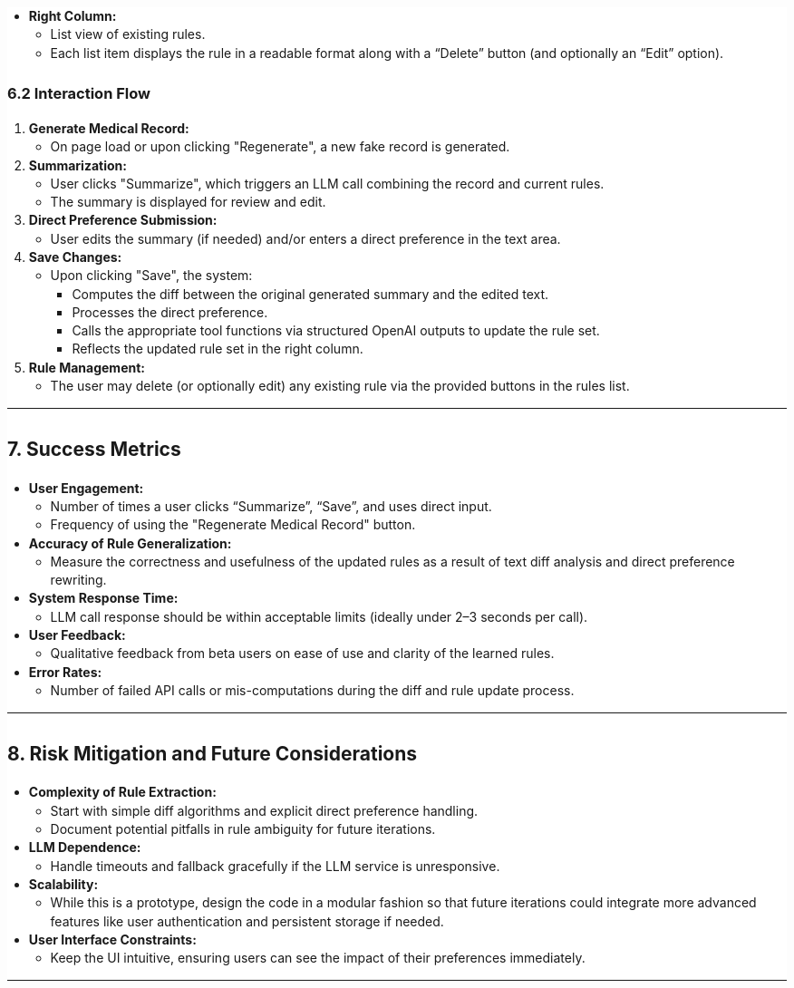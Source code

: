 - **Right Column:**
  - List view of existing rules.
  - Each list item displays the rule in a readable format along with a “Delete” button (and optionally an “Edit” option).

### 6.2 Interaction Flow

1. **Generate Medical Record:**
   - On page load or upon clicking "Regenerate", a new fake record is generated.
2. **Summarization:**
   - User clicks "Summarize", which triggers an LLM call combining the record and current rules.
   - The summary is displayed for review and edit.
3. **Direct Preference Submission:**
   - User edits the summary (if needed) and/or enters a direct preference in the text area.
4. **Save Changes:**
   - Upon clicking "Save", the system:
     - Computes the diff between the original generated summary and the edited text.
     - Processes the direct preference.
     - Calls the appropriate tool functions via structured OpenAI outputs to update the rule set.
     - Reflects the updated rule set in the right column.
5. **Rule Management:**
   - The user may delete (or optionally edit) any existing rule via the provided buttons in the rules list.

---

## 7. Success Metrics

- **User Engagement:**
  - Number of times a user clicks “Summarize”, “Save”, and uses direct input.
  - Frequency of using the "Regenerate Medical Record" button.
- **Accuracy of Rule Generalization:**
  - Measure the correctness and usefulness of the updated rules as a result of text diff analysis and direct preference rewriting.
- **System Response Time:**
  - LLM call response should be within acceptable limits (ideally under 2–3 seconds per call).
- **User Feedback:**
  - Qualitative feedback from beta users on ease of use and clarity of the learned rules.
- **Error Rates:**
  - Number of failed API calls or mis-computations during the diff and rule update process.

---

## 8. Risk Mitigation and Future Considerations

- **Complexity of Rule Extraction:**
  - Start with simple diff algorithms and explicit direct preference handling.
  - Document potential pitfalls in rule ambiguity for future iterations.
- **LLM Dependence:**
  - Handle timeouts and fallback gracefully if the LLM service is unresponsive.
- **Scalability:**
  - While this is a prototype, design the code in a modular fashion so that future iterations could integrate more advanced features like user authentication and persistent storage if needed.
- **User Interface Constraints:**
  - Keep the UI intuitive, ensuring users can see the impact of their preferences immediately.

---